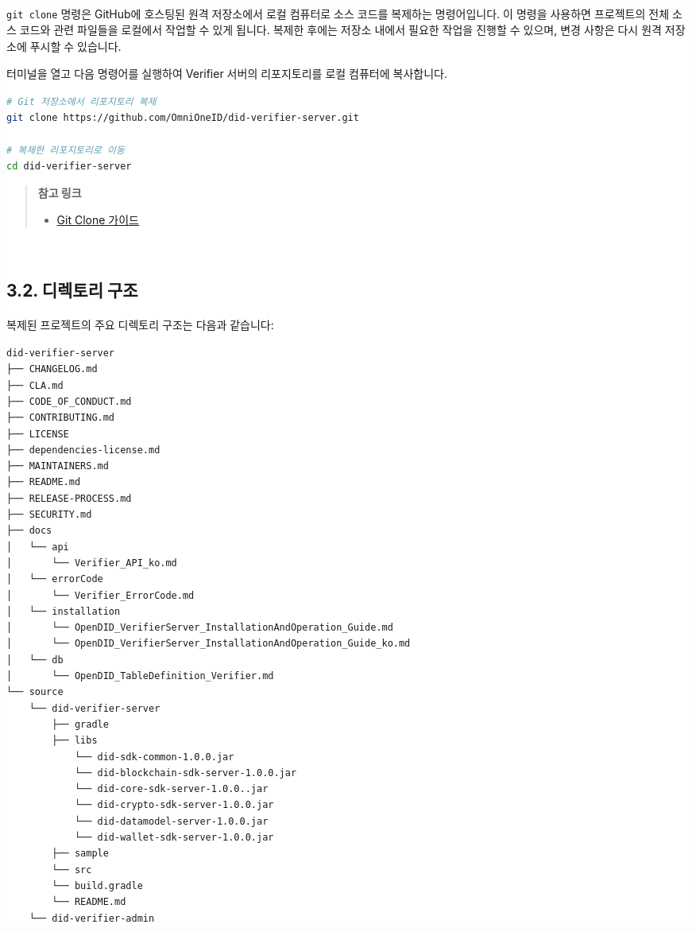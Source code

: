 `git clone` 명령은 GitHub에 호스팅된 원격 저장소에서 로컬 컴퓨터로 소스 코드를 복제하는 명령어입니다. 이 명령을 사용하면 프로젝트의 전체 소스 코드와 관련 파일들을 로컬에서 작업할 수 있게 됩니다. 복제한 후에는 저장소 내에서 필요한 작업을 진행할 수 있으며, 변경 사항은 다시 원격 저장소에 푸시할 수 있습니다.

터미널을 열고 다음 명령어를 실행하여 Verifier 서버의 리포지토리를 로컬 컴퓨터에 복사합니다.

```bash
# Git 저장소에서 리포지토리 복제
git clone https://github.com/OmniOneID/did-verifier-server.git

# 복제한 리포지토리로 이동
cd did-verifier-server
```

> **참고 링크**
>
> - [Git Clone 가이드](https://docs.github.com/en/repositories/creating-and-managing-repositories/cloning-a-repository)

<br/>

## 3.2. 디렉토리 구조

복제된 프로젝트의 주요 디렉토리 구조는 다음과 같습니다:

```
did-verifier-server
├── CHANGELOG.md
├── CLA.md
├── CODE_OF_CONDUCT.md
├── CONTRIBUTING.md
├── LICENSE
├── dependencies-license.md
├── MAINTAINERS.md
├── README.md
├── RELEASE-PROCESS.md
├── SECURITY.md
├── docs
│   └── api
│       └── Verifier_API_ko.md
│   └── errorCode
│       └── Verifier_ErrorCode.md
│   └── installation
│       └── OpenDID_VerifierServer_InstallationAndOperation_Guide.md
│       └── OpenDID_VerifierServer_InstallationAndOperation_Guide_ko.md
│   └── db
│       └── OpenDID_TableDefinition_Verifier.md
└── source
    └── did-verifier-server
        ├── gradle
        ├── libs
            └── did-sdk-common-1.0.0.jar
            └── did-blockchain-sdk-server-1.0.0.jar
            └── did-core-sdk-server-1.0.0..jar
            └── did-crypto-sdk-server-1.0.0.jar
            └── did-datamodel-server-1.0.0.jar
            └── did-wallet-sdk-server-1.0.0.jar
        ├── sample
        └── src
        └── build.gradle
        └── README.md
    └── did-verifier-admin 
```
